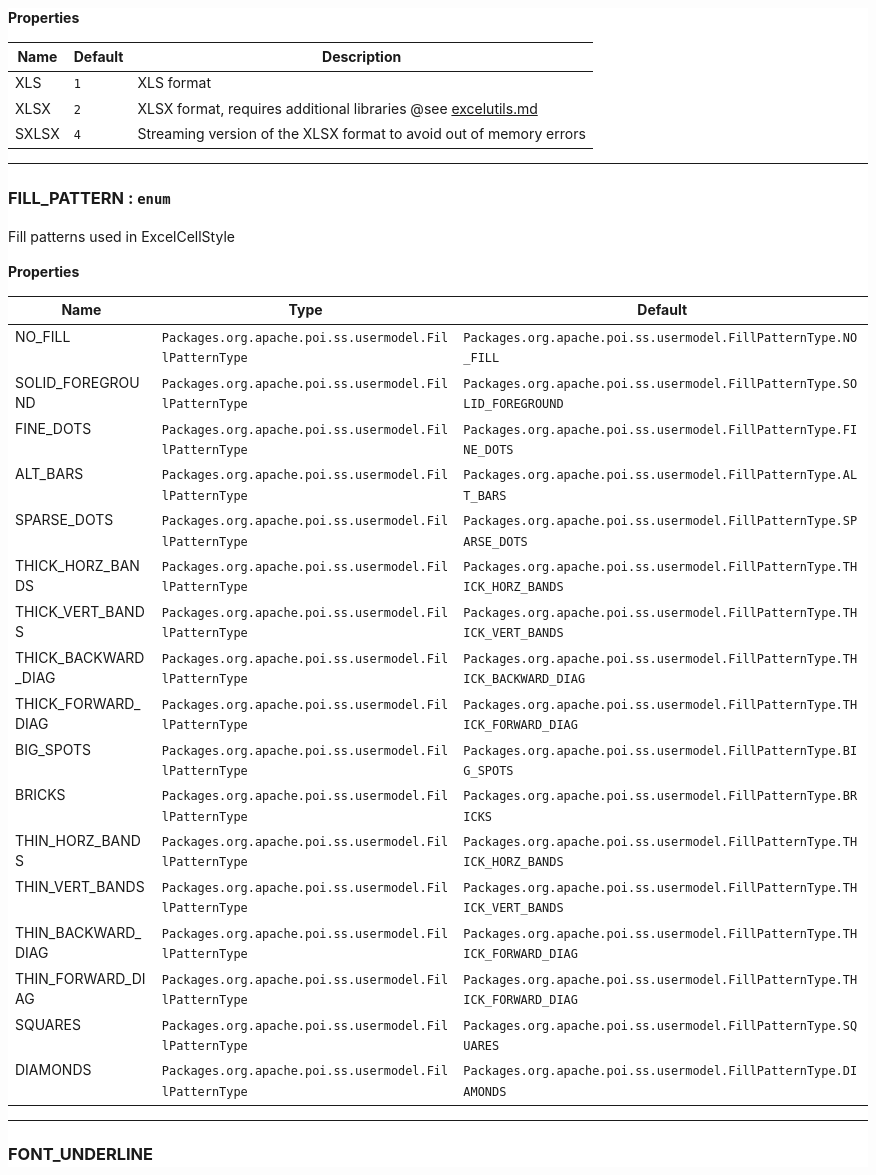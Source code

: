 **Properties**

| Name  | Default | Description                                                                              |
| ----- | ------- | ---------------------------------------------------------------------------------------- |
| XLS   | `1`     | XLS format                                                                               |
| XLSX  | `2`     | XLSX format, requires additional libraries @see [excelutils.md](excelutils.md "mention") |
| SXLSX | `4`     | Streaming version of the XLSX format to avoid out of memory errors                       |

***

### FILL\_PATTERN : `enum`

Fill patterns used in ExcelCellStyle

**Properties**

| Name                  | Type                                                   | Default                                                                    |
| --------------------- | ------------------------------------------------------ | -------------------------------------------------------------------------- |
| NO\_FILL              | `Packages.org.apache.poi.ss.usermodel.FillPatternType` | `Packages.org.apache.poi.ss.usermodel.FillPatternType.NO_FILL`             |
| SOLID\_FOREGROUND     | `Packages.org.apache.poi.ss.usermodel.FillPatternType` | `Packages.org.apache.poi.ss.usermodel.FillPatternType.SOLID_FOREGROUND`    |
| FINE\_DOTS            | `Packages.org.apache.poi.ss.usermodel.FillPatternType` | `Packages.org.apache.poi.ss.usermodel.FillPatternType.FINE_DOTS`           |
| ALT\_BARS             | `Packages.org.apache.poi.ss.usermodel.FillPatternType` | `Packages.org.apache.poi.ss.usermodel.FillPatternType.ALT_BARS`            |
| SPARSE\_DOTS          | `Packages.org.apache.poi.ss.usermodel.FillPatternType` | `Packages.org.apache.poi.ss.usermodel.FillPatternType.SPARSE_DOTS`         |
| THICK\_HORZ\_BANDS    | `Packages.org.apache.poi.ss.usermodel.FillPatternType` | `Packages.org.apache.poi.ss.usermodel.FillPatternType.THICK_HORZ_BANDS`    |
| THICK\_VERT\_BANDS    | `Packages.org.apache.poi.ss.usermodel.FillPatternType` | `Packages.org.apache.poi.ss.usermodel.FillPatternType.THICK_VERT_BANDS`    |
| THICK\_BACKWARD\_DIAG | `Packages.org.apache.poi.ss.usermodel.FillPatternType` | `Packages.org.apache.poi.ss.usermodel.FillPatternType.THICK_BACKWARD_DIAG` |
| THICK\_FORWARD\_DIAG  | `Packages.org.apache.poi.ss.usermodel.FillPatternType` | `Packages.org.apache.poi.ss.usermodel.FillPatternType.THICK_FORWARD_DIAG`  |
| BIG\_SPOTS            | `Packages.org.apache.poi.ss.usermodel.FillPatternType` | `Packages.org.apache.poi.ss.usermodel.FillPatternType.BIG_SPOTS`           |
| BRICKS                | `Packages.org.apache.poi.ss.usermodel.FillPatternType` | `Packages.org.apache.poi.ss.usermodel.FillPatternType.BRICKS`              |
| THIN\_HORZ\_BANDS     | `Packages.org.apache.poi.ss.usermodel.FillPatternType` | `Packages.org.apache.poi.ss.usermodel.FillPatternType.THICK_HORZ_BANDS`    |
| THIN\_VERT\_BANDS     | `Packages.org.apache.poi.ss.usermodel.FillPatternType` | `Packages.org.apache.poi.ss.usermodel.FillPatternType.THICK_VERT_BANDS`    |
| THIN\_BACKWARD\_DIAG  | `Packages.org.apache.poi.ss.usermodel.FillPatternType` | `Packages.org.apache.poi.ss.usermodel.FillPatternType.THICK_FORWARD_DIAG`  |
| THIN\_FORWARD\_DIAG   | `Packages.org.apache.poi.ss.usermodel.FillPatternType` | `Packages.org.apache.poi.ss.usermodel.FillPatternType.THICK_FORWARD_DIAG`  |
| SQUARES               | `Packages.org.apache.poi.ss.usermodel.FillPatternType` | `Packages.org.apache.poi.ss.usermodel.FillPatternType.SQUARES`             |
| DIAMONDS              | `Packages.org.apache.poi.ss.usermodel.FillPatternType` | `Packages.org.apache.poi.ss.usermodel.FillPatternType.DIAMONDS`            |

***

### FONT\_UNDERLINE
